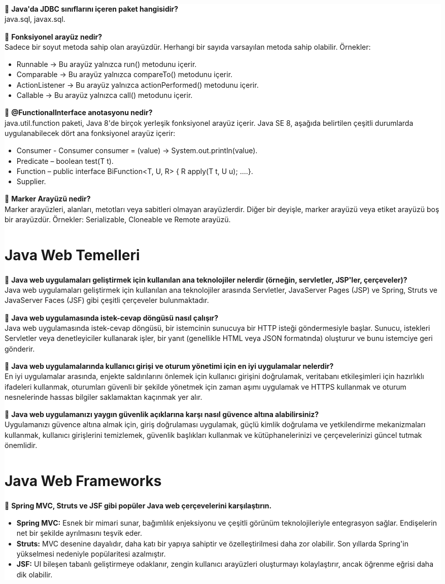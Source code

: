 📌 **Java'da JDBC sınıflarını içeren paket hangisidir?**  
java.sql, javax.sql.

📌 **Fonksiyonel arayüz nedir?**  
Sadece bir soyut metoda sahip olan arayüzdür. Herhangi bir sayıda varsayılan metoda sahip olabilir. Örnekler:  
- Runnable → Bu arayüz yalnızca run() metodunu içerir.  
- Comparable → Bu arayüz yalnızca compareTo() metodunu içerir.  
- ActionListener → Bu arayüz yalnızca actionPerformed() metodunu içerir.  
- Callable → Bu arayüz yalnızca call() metodunu içerir.  

📌 **@FunctionalInterface anotasyonu nedir?**  
java.util.function paketi, Java 8'de birçok yerleşik fonksiyonel arayüz içerir. Java SE 8, aşağıda belirtilen çeşitli durumlarda uygulanabilecek dört ana fonksiyonel arayüz içerir:  
- Consumer - Consumer consumer = (value) -> System.out.println(value).  
- Predicate – boolean test(T t).  
- Function – public interface BiFunction<T, U, R> { R apply(T t, U u); ....}.  
- Supplier.

📌 **Marker Arayüzü nedir?**  
Marker arayüzleri, alanları, metotları veya sabitleri olmayan arayüzlerdir. Diğer bir deyişle, marker arayüzü veya etiket arayüzü boş bir arayüzdür. Örnekler: Serializable, Cloneable ve Remote arayüzü.

# Java Web Temelleri

📌 **Java web uygulamaları geliştirmek için kullanılan ana teknolojiler nelerdir (örneğin, servletler, JSP'ler, çerçeveler)?**  
Java web uygulamaları geliştirmek için kullanılan ana teknolojiler arasında Servletler, JavaServer Pages (JSP) ve Spring, Struts ve JavaServer Faces (JSF) gibi çeşitli çerçeveler bulunmaktadır.

📌 **Java web uygulamasında istek-cevap döngüsü nasıl çalışır?**  
Java web uygulamasında istek-cevap döngüsü, bir istemcinin sunucuya bir HTTP isteği göndermesiyle başlar. Sunucu, istekleri Servletler veya denetleyiciler kullanarak işler, bir yanıt (genellikle HTML veya JSON formatında) oluşturur ve bunu istemciye geri gönderir.

📌 **Java web uygulamalarında kullanıcı girişi ve oturum yönetimi için en iyi uygulamalar nelerdir?**  
En iyi uygulamalar arasında, enjekte saldırılarını önlemek için kullanıcı girişini doğrulamak, veritabanı etkileşimleri için hazırlıklı ifadeleri kullanmak, oturumları güvenli bir şekilde yönetmek için zaman aşımı uygulamak ve HTTPS kullanmak ve oturum nesnelerinde hassas bilgiler saklamaktan kaçınmak yer alır.

📌 **Java web uygulamanızı yaygın güvenlik açıklarına karşı nasıl güvence altına alabilirsiniz?**  
Uygulamanızı güvence altına almak için, giriş doğrulaması uygulamak, güçlü kimlik doğrulama ve yetkilendirme mekanizmaları kullanmak, kullanıcı girişlerini temizlemek, güvenlik başlıkları kullanmak ve kütüphanelerinizi ve çerçevelerinizi güncel tutmak önemlidir.

# Java Web Frameworks

📌 **Spring MVC, Struts ve JSF gibi popüler Java web çerçevelerini karşılaştırın.**  
- **Spring MVC:** Esnek bir mimari sunar, bağımlılık enjeksiyonu ve çeşitli görünüm teknolojileriyle entegrasyon sağlar. Endişelerin net bir şekilde ayrılmasını teşvik eder.  
- **Struts:** MVC desenine dayalıdır, daha katı bir yapıya sahiptir ve özelleştirilmesi daha zor olabilir. Son yıllarda Spring'in yükselmesi nedeniyle popülaritesi azalmıştır.  
- **JSF:** UI bileşen tabanlı geliştirmeye odaklanır, zengin kullanıcı arayüzleri oluşturmayı kolaylaştırır, ancak öğrenme eğrisi daha dik olabilir.
